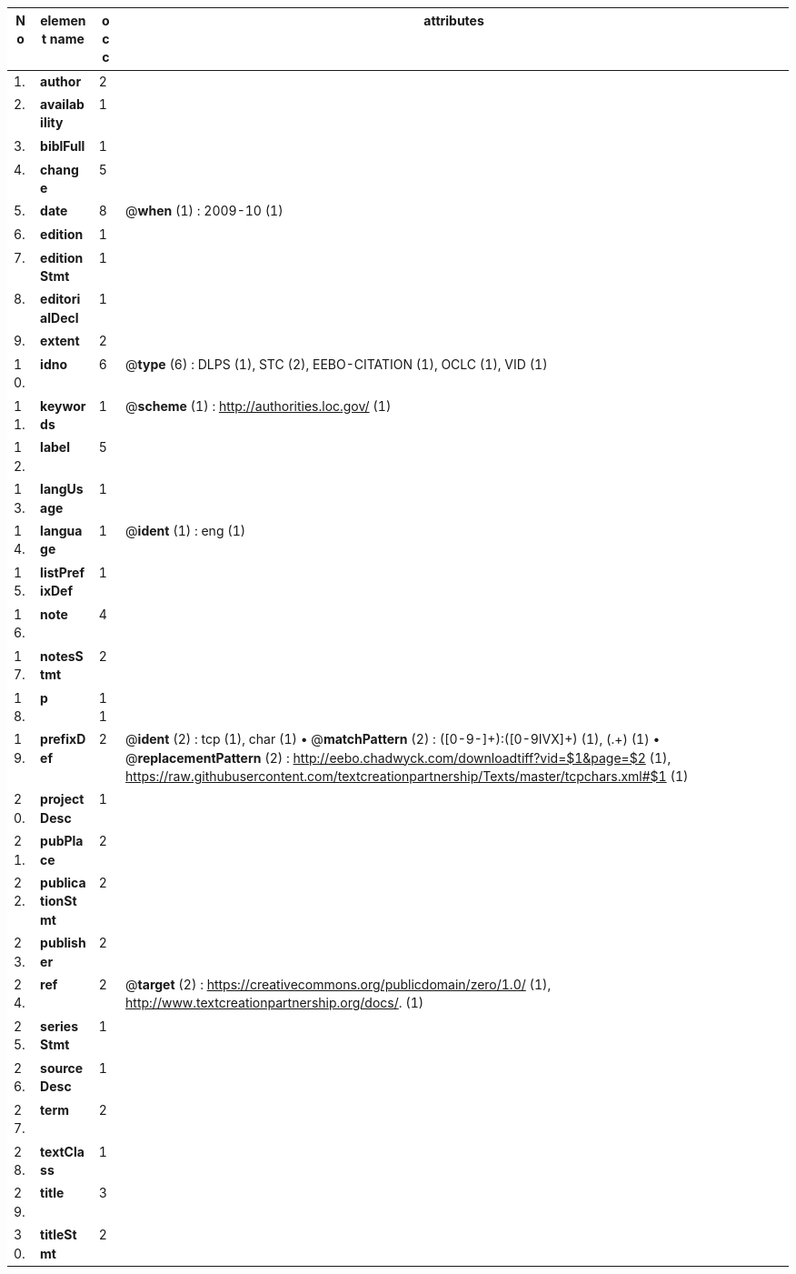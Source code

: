 |No|element name|occ|attributes|
|---|---|---|---|
|1.|__author__|2||
|2.|__availability__|1||
|3.|__biblFull__|1||
|4.|__change__|5||
|5.|__date__|8| @__when__ (1) : 2009-10 (1)|
|6.|__edition__|1||
|7.|__editionStmt__|1||
|8.|__editorialDecl__|1||
|9.|__extent__|2||
|10.|__idno__|6| @__type__ (6) : DLPS (1), STC (2), EEBO-CITATION (1), OCLC (1), VID (1)|
|11.|__keywords__|1| @__scheme__ (1) : http://authorities.loc.gov/ (1)|
|12.|__label__|5||
|13.|__langUsage__|1||
|14.|__language__|1| @__ident__ (1) : eng (1)|
|15.|__listPrefixDef__|1||
|16.|__note__|4||
|17.|__notesStmt__|2||
|18.|__p__|11||
|19.|__prefixDef__|2| @__ident__ (2) : tcp (1), char (1)  •  @__matchPattern__ (2) : ([0-9\-]+):([0-9IVX]+) (1), (.+) (1)  •  @__replacementPattern__ (2) : http://eebo.chadwyck.com/downloadtiff?vid=$1&page=$2 (1), https://raw.githubusercontent.com/textcreationpartnership/Texts/master/tcpchars.xml#$1 (1)|
|20.|__projectDesc__|1||
|21.|__pubPlace__|2||
|22.|__publicationStmt__|2||
|23.|__publisher__|2||
|24.|__ref__|2| @__target__ (2) : https://creativecommons.org/publicdomain/zero/1.0/ (1), http://www.textcreationpartnership.org/docs/. (1)|
|25.|__seriesStmt__|1||
|26.|__sourceDesc__|1||
|27.|__term__|2||
|28.|__textClass__|1||
|29.|__title__|3||
|30.|__titleStmt__|2||

